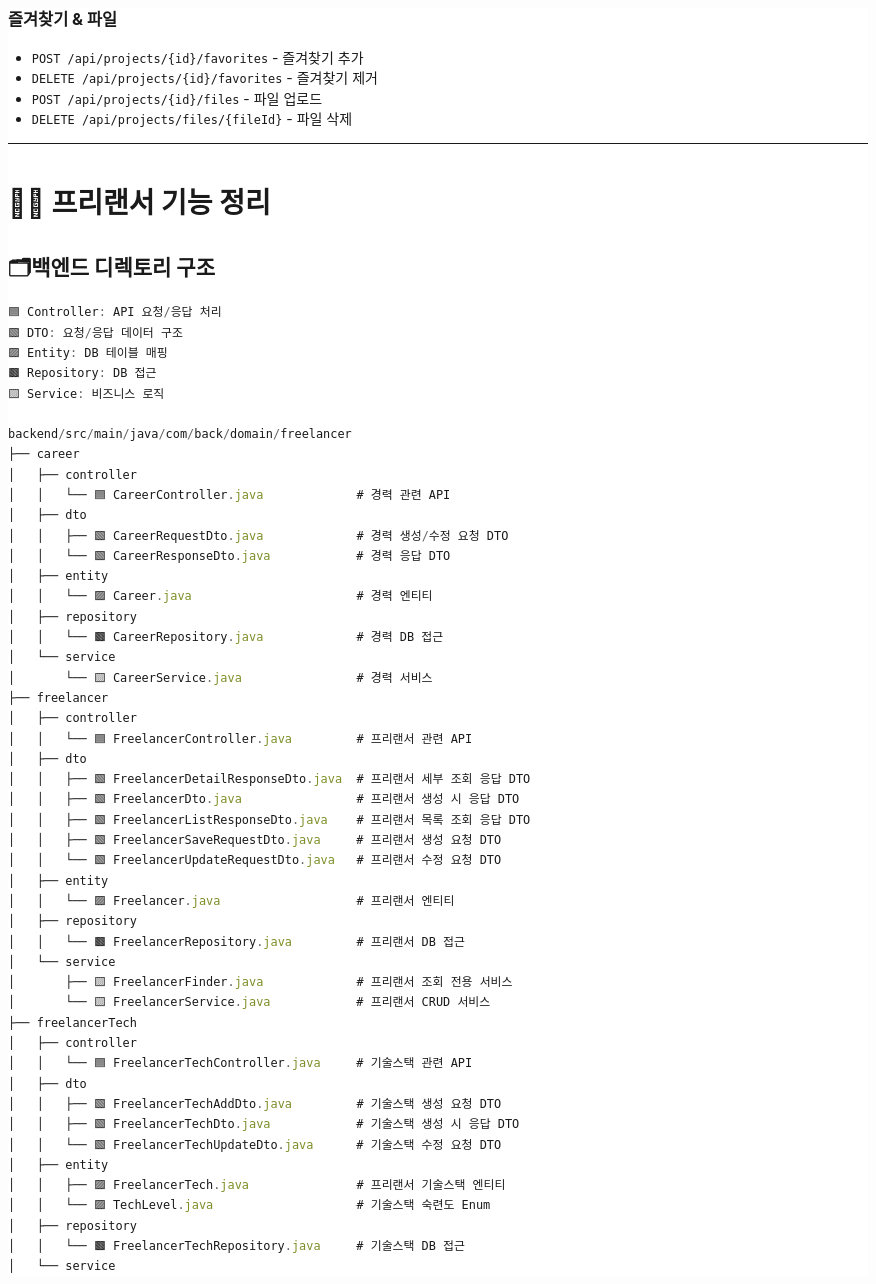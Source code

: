 ### **즐겨찾기 & 파일**

- `POST /api/projects/{id}/favorites` - 즐겨찾기 추가
- `DELETE /api/projects/{id}/favorites` - 즐겨찾기 제거
- `POST /api/projects/{id}/files` - 파일 업로드
- `DELETE /api/projects/files/{fileId}` - 파일 삭제

---

# 🧑‍💻 프리랜서 기능 정리

## 🗂️백엔드 디렉토리 구조

```jsx
🟦 Controller: API 요청/응답 처리
🟩 DTO: 요청/응답 데이터 구조
🟪 Entity: DB 테이블 매핑
🟫 Repository: DB 접근
🟨 Service: 비즈니스 로직

backend/src/main/java/com/back/domain/freelancer
├── career
│   ├── controller
│   │   └── 🟦 CareerController.java             # 경력 관련 API
│   ├── dto
│   │   ├── 🟩 CareerRequestDto.java             # 경력 생성/수정 요청 DTO
│   │   └── 🟩 CareerResponseDto.java            # 경력 응답 DTO
│   ├── entity
│   │   └── 🟪 Career.java                       # 경력 엔티티
│   ├── repository
│   │   └── 🟫 CareerRepository.java             # 경력 DB 접근
│   └── service
│       └── 🟨 CareerService.java                # 경력 서비스
├── freelancer
│   ├── controller
│   │   └── 🟦 FreelancerController.java         # 프리랜서 관련 API
│   ├── dto
│   │   ├── 🟩 FreelancerDetailResponseDto.java  # 프리랜서 세부 조회 응답 DTO
│   │   ├── 🟩 FreelancerDto.java                # 프리랜서 생성 시 응답 DTO
│   │   ├── 🟩 FreelancerListResponseDto.java    # 프리랜서 목록 조회 응답 DTO
│   │   ├── 🟩 FreelancerSaveRequestDto.java     # 프리랜서 생성 요청 DTO
│   │   └── 🟩 FreelancerUpdateRequestDto.java   # 프리랜서 수정 요청 DTO
│   ├── entity
│   │   └── 🟪 Freelancer.java                   # 프리랜서 엔티티
│   ├── repository
│   │   └── 🟫 FreelancerRepository.java         # 프리랜서 DB 접근
│   └── service
│       ├── 🟨 FreelancerFinder.java             # 프리랜서 조회 전용 서비스
│       └── 🟨 FreelancerService.java            # 프리랜서 CRUD 서비스
├── freelancerTech
│   ├── controller
│   │   └── 🟦 FreelancerTechController.java     # 기술스택 관련 API
│   ├── dto
│   │   ├── 🟩 FreelancerTechAddDto.java         # 기술스택 생성 요청 DTO
│   │   ├── 🟩 FreelancerTechDto.java            # 기술스택 생성 시 응답 DTO
│   │   └── 🟩 FreelancerTechUpdateDto.java      # 기술스택 수정 요청 DTO
│   ├── entity
│   │   ├── 🟪 FreelancerTech.java               # 프리랜서 기술스택 엔티티
│   │   └── 🟪 TechLevel.java                    # 기술스택 숙련도 Enum
│   ├── repository
│   │   └── 🟫 FreelancerTechRepository.java     # 기술스택 DB 접근
│   └── service
```